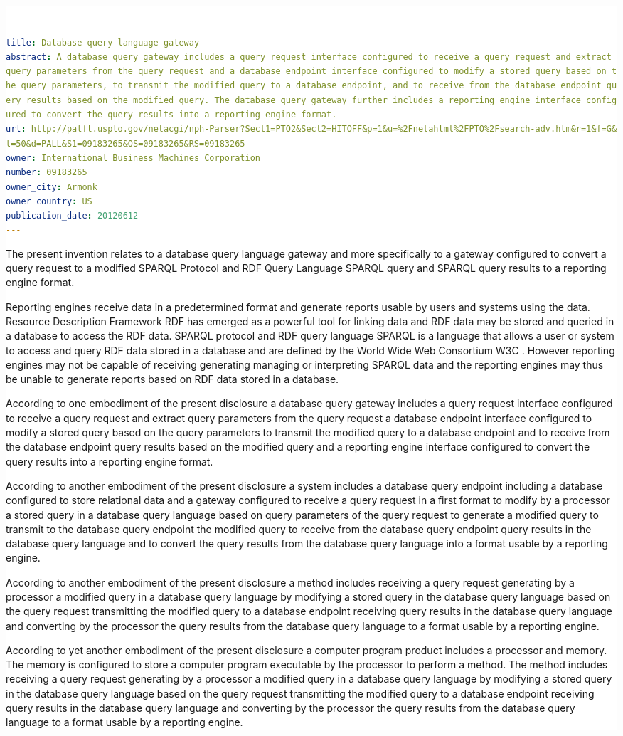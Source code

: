 ```yaml
---

title: Database query language gateway
abstract: A database query gateway includes a query request interface configured to receive a query request and extract query parameters from the query request and a database endpoint interface configured to modify a stored query based on the query parameters, to transmit the modified query to a database endpoint, and to receive from the database endpoint query results based on the modified query. The database query gateway further includes a reporting engine interface configured to convert the query results into a reporting engine format.
url: http://patft.uspto.gov/netacgi/nph-Parser?Sect1=PTO2&Sect2=HITOFF&p=1&u=%2Fnetahtml%2FPTO%2Fsearch-adv.htm&r=1&f=G&l=50&d=PALL&S1=09183265&OS=09183265&RS=09183265
owner: International Business Machines Corporation
number: 09183265
owner_city: Armonk
owner_country: US
publication_date: 20120612
---
```

The present invention relates to a database query language gateway and more specifically to a gateway configured to convert a query request to a modified SPARQL Protocol and RDF Query Language SPARQL query and SPARQL query results to a reporting engine format.

Reporting engines receive data in a predetermined format and generate reports usable by users and systems using the data. Resource Description Framework RDF has emerged as a powerful tool for linking data and RDF data may be stored and queried in a database to access the RDF data. SPARQL protocol and RDF query language SPARQL is a language that allows a user or system to access and query RDF data stored in a database and are defined by the World Wide Web Consortium W3C . However reporting engines may not be capable of receiving generating managing or interpreting SPARQL data and the reporting engines may thus be unable to generate reports based on RDF data stored in a database.

According to one embodiment of the present disclosure a database query gateway includes a query request interface configured to receive a query request and extract query parameters from the query request a database endpoint interface configured to modify a stored query based on the query parameters to transmit the modified query to a database endpoint and to receive from the database endpoint query results based on the modified query and a reporting engine interface configured to convert the query results into a reporting engine format.

According to another embodiment of the present disclosure a system includes a database query endpoint including a database configured to store relational data and a gateway configured to receive a query request in a first format to modify by a processor a stored query in a database query language based on query parameters of the query request to generate a modified query to transmit to the database query endpoint the modified query to receive from the database query endpoint query results in the database query language and to convert the query results from the database query language into a format usable by a reporting engine.

According to another embodiment of the present disclosure a method includes receiving a query request generating by a processor a modified query in a database query language by modifying a stored query in the database query language based on the query request transmitting the modified query to a database endpoint receiving query results in the database query language and converting by the processor the query results from the database query language to a format usable by a reporting engine.

According to yet another embodiment of the present disclosure a computer program product includes a processor and memory. The memory is configured to store a computer program executable by the processor to perform a method. The method includes receiving a query request generating by a processor a modified query in a database query language by modifying a stored query in the database query language based on the query request transmitting the modified query to a database endpoint receiving query results in the database query language and converting by the processor the query results from the database query language to a format usable by a reporting engine.
